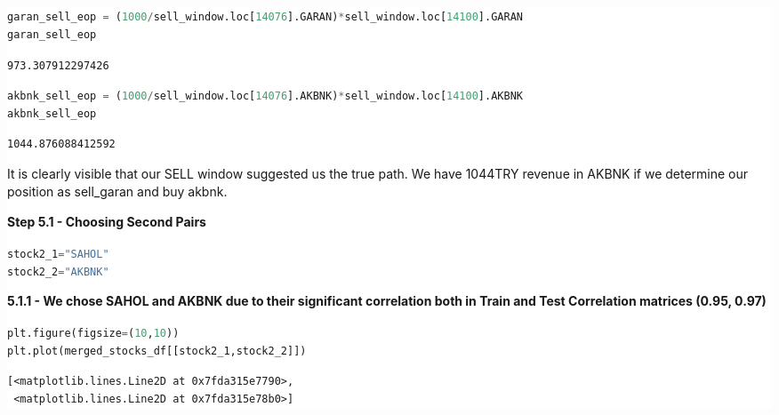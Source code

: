 
```python
garan_sell_eop = (1000/sell_window.loc[14076].GARAN)*sell_window.loc[14100].GARAN
garan_sell_eop
```




    973.307912297426




```python
akbnk_sell_eop = (1000/sell_window.loc[14076].AKBNK)*sell_window.loc[14100].AKBNK
akbnk_sell_eop
```




    1044.876088412592



It is clearly visible that our SELL window suggested us the true path. We have 1044TRY revenue in AKBNK if we determine our position as sell_garan and buy akbnk.


```python

```

**Step 5.1 - Choosing Second Pairs**


```python
stock2_1="SAHOL"
stock2_2="AKBNK"
```

**5.1.1 - We chose SAHOL and AKBNK due to their significant correlation both in Train and Test Correlation matrices (0.95, 0.97)**


```python
plt.figure(figsize=(10,10))
plt.plot(merged_stocks_df[[stock2_1,stock2_2]])
```




    [<matplotlib.lines.Line2D at 0x7fda315e7790>,
     <matplotlib.lines.Line2D at 0x7fda315e78b0>]




    